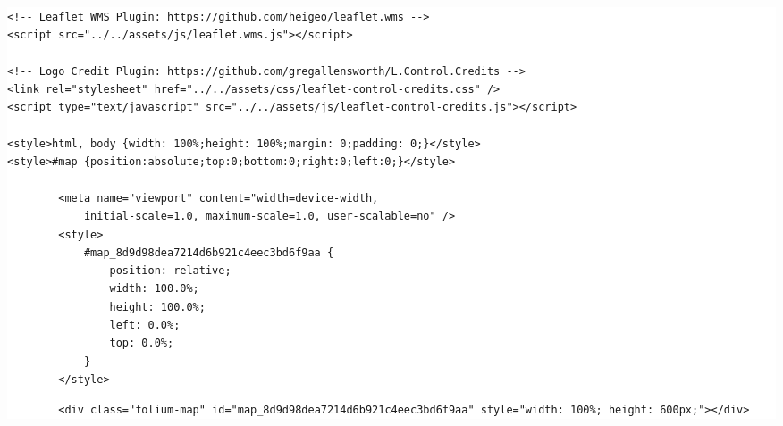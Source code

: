     <!-- Leaflet WMS Plugin: https://github.com/heigeo/leaflet.wms -->
    <script src="../../assets/js/leaflet.wms.js"></script>

    <!-- Logo Credit Plugin: https://github.com/gregallensworth/L.Control.Credits -->
    <link rel="stylesheet" href="../../assets/css/leaflet-control-credits.css" />
    <script type="text/javascript" src="../../assets/js/leaflet-control-credits.js"></script>

    <style>html, body {width: 100%;height: 100%;margin: 0;padding: 0;}</style>
    <style>#map {position:absolute;top:0;bottom:0;right:0;left:0;}</style>
    
            <meta name="viewport" content="width=device-width,
                initial-scale=1.0, maximum-scale=1.0, user-scalable=no" />
            <style>
                #map_8d9d98dea7214d6b921c4eec3bd6f9aa {
                    position: relative;
                    width: 100.0%;
                    height: 100.0%;
                    left: 0.0%;
                    top: 0.0%;
                }
            </style>
        
</head>
<body>    
    
            <div class="folium-map" id="map_8d9d98dea7214d6b921c4eec3bd6f9aa" style="width: 100%; height: 600px;"></div>
        
</body>
<script>    
    
            var map_8d9d98dea7214d6b921c4eec3bd6f9aa = L.map(
                "map_8d9d98dea7214d6b921c4eec3bd6f9aa",
                {
                    center: [23.419948, 120.821473],
                    crs: L.CRS.EPSG3857,
                    zoom: 15,
                    zoomControl: true,
                    preferCanvas: false,
                }
            );

            

 
            var defaultBase = L.tileLayer(
            'https://rs.happyman.idv.tw/map/moi_osm/{z}/{x}/{y}.png',
            {"attribution": "Tiles supported by \u0026copy; \u003ca href=\"https://rs.happyman.idv.tw\"\u003eHappyman-tile\u003c/a\u003e", "detectRetina": false, "maxNativeZoom": 18, "maxZoom": 18, "minZoom": 0, "noWrap": false, "opacity": 1, "subdomains": "abc", "tms": false}
            ).addTo(map_8d9d98dea7214d6b921c4eec3bd6f9aa);

            var rudyTile = L.tileLayer(
                'http://rudy.tile.basecamp.tw/{z}/{x}/{y}.png', 
                {"attribution": "Tiles supported by \u0026copy; \u003ca href=\"http://rudy.basecamp.tw/taiwan_topo.html\"\u003eRudy-Map\u003c/a\u003e", "detectRetina": false, "maxNativeZoom": 18, "maxZoom": 18, "minZoom": 0, "noWrap": false, "opacity": 1, "subdomains": "abc", "tms": false}
            )
    